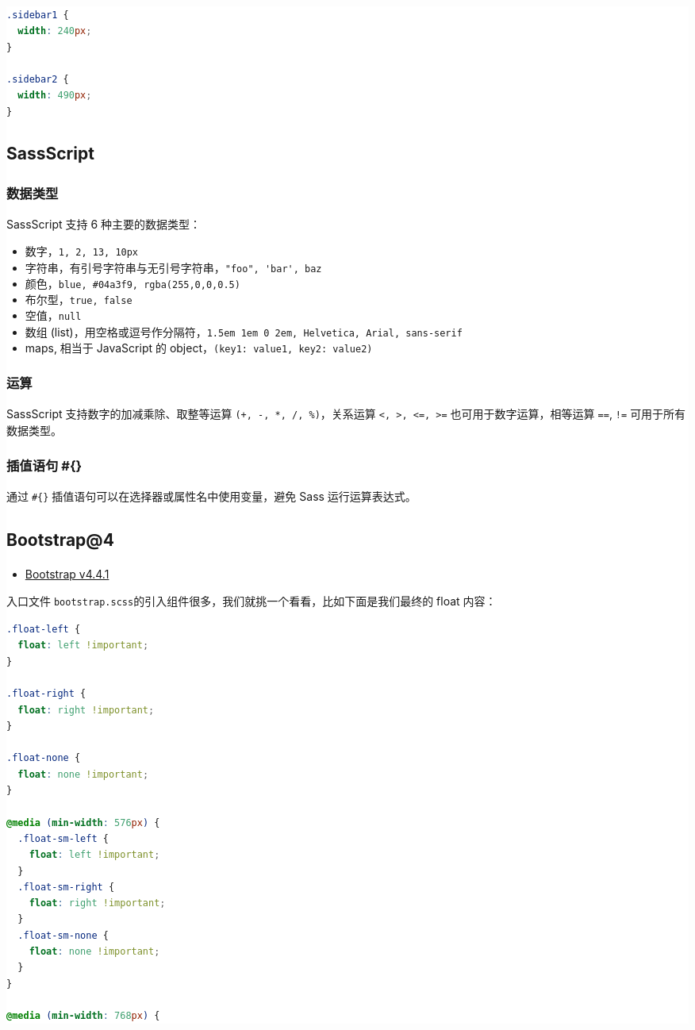 
```css
.sidebar1 {
  width: 240px;
}

.sidebar2 {
  width: 490px;
}
```

## SassScript

### 数据类型

SassScript 支持 6 种主要的数据类型：

- 数字，`1, 2, 13, 10px`
- 字符串，有引号字符串与无引号字符串，`"foo", 'bar', baz`
- 颜色，`blue, #04a3f9, rgba(255,0,0,0.5)`
- 布尔型，`true, false`
- 空值，`null`
- 数组 (list)，用空格或逗号作分隔符，`1.5em 1em 0 2em, Helvetica, Arial, sans-serif`
- maps, 相当于 JavaScript 的 object，`(key1: value1, key2: value2)`

### 运算

SassScript 支持数字的加减乘除、取整等运算 `(+, -, *, /, %)`，关系运算 `<, >, <=, >=` 也可用于数字运算，相等运算 `==`, `!=` 可用于所有数据类型。

### 插值语句 #{}

通过 `#{}` 插值语句可以在选择器或属性名中使用变量，避免 Sass 运行运算表达式。

## Bootstrap@4

- [Bootstrap v4.4.1](https://getbootstrap.com/)

入口文件 `bootstrap.scss`的引入组件很多，我们就挑一个看看，比如下面是我们最终的 float 内容：

```css
.float-left {
  float: left !important;
}

.float-right {
  float: right !important;
}

.float-none {
  float: none !important;
}

@media (min-width: 576px) {
  .float-sm-left {
    float: left !important;
  }
  .float-sm-right {
    float: right !important;
  }
  .float-sm-none {
    float: none !important;
  }
}

@media (min-width: 768px) {
```